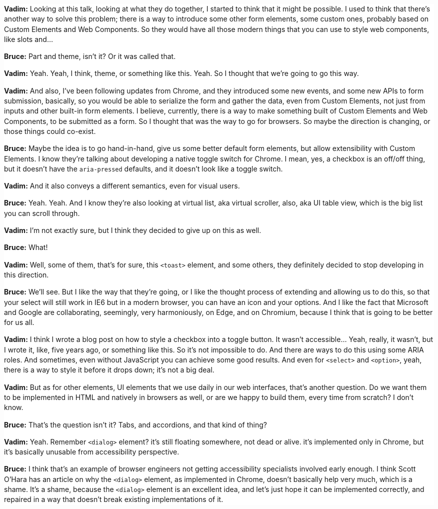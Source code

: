 **Vadim:** Looking at this talk, looking at what they do together, I started to think that it might be possible. I used to think that there’s another way to solve this problem; there is a way to introduce some other form elements, some custom ones, probably based on Custom Elements and Web Components. So they would have all those modern things that you can use to style web components, like slots and…

**Bruce:** Part and theme, isn’t it? Or it was called that.

**Vadim:** Yeah. Yeah, I think, theme, or something like this. Yeah. So I thought that we’re going to go this way.

**Vadim:** And also, I’ve been following updates from Chrome, and they introduced some new events, and some new APIs to form submission, basically, so you would be able to serialize the form and gather the data, even from Custom Elements, not just from inputs and other built-in form elements. I believe, currently, there is a way to make something built of Custom Elements and Web Components, to be submitted as a form. So I thought that was the way to go for browsers. So maybe the direction is changing, or those things could co-exist.

**Bruce:** Maybe the idea is to go hand-in-hand, give us some better default form elements, but allow extensibility with Custom Elements. I know they’re talking about developing a native toggle switch for Chrome. I mean, yes, a checkbox is an off/off thing, but it doesn’t have the `aria-pressed` defaults, and it doesn’t look like a toggle switch.

**Vadim:** And it also conveys a different semantics, even for visual users.

**Bruce:** Yeah. Yeah. And I know they’re also looking at virtual list, aka virtual scroller, also, aka UI table view, which is the big list you can scroll through.

**Vadim:** I’m not exactly sure, but I think they decided to give up on this as well.

**Bruce:** What!

**Vadim:** Well, some of them, that’s for sure, this `<toast>` element, and some others, they definitely decided to stop developing in this direction.

**Bruce:** We’ll see. But I like the way that they’re going, or I like the thought process of extending and allowing us to do this, so that your select will still work in IE6 but in a modern browser, you can have an icon and your options. And I like the fact that Microsoft and Google are collaborating, seemingly, very harmoniously, on Edge, and on Chromium, because I think that is going to be better for us all.

**Vadim:** I think I wrote a blog post on how to style a checkbox into a toggle button. It wasn’t accessible… Yeah, really, it wasn’t, but I wrote it, like, five years ago, or something like this. So it’s not impossible to do. And there are ways to do this using some ARIA roles. And sometimes, even without JavaScript you can achieve some good results. And even for `<select>` and `<option>`, yeah, there is a way to style it before it drops down; it’s not a big deal.

**Vadim:** But as for other elements, UI elements that we use daily in our web interfaces, that’s another question. Do we want them to be implemented in HTML and natively in browsers as well, or are we happy to build them, every time from scratch? I don’t know.

**Bruce:** That’s the question isn’t it? Tabs, and accordions, and that kind of thing?

**Vadim:** Yeah. Remember `<dialog>` element? it’s still floating somewhere, not dead or alive. it’s implemented only in Chrome, but it’s basically unusable from accessibility perspective.

**Bruce:** I think that’s an example of browser engineers not getting accessibility specialists involved early enough. I think Scott O’Hara has an article on why the `<dialog>` element, as implemented in Chrome, doesn’t basically help very much, which is a shame. It’s a shame, because the `<dialog>` element is an excellent idea, and let’s just hope it can be implemented correctly, and repaired in a way that doesn’t break existing implementations of it.
